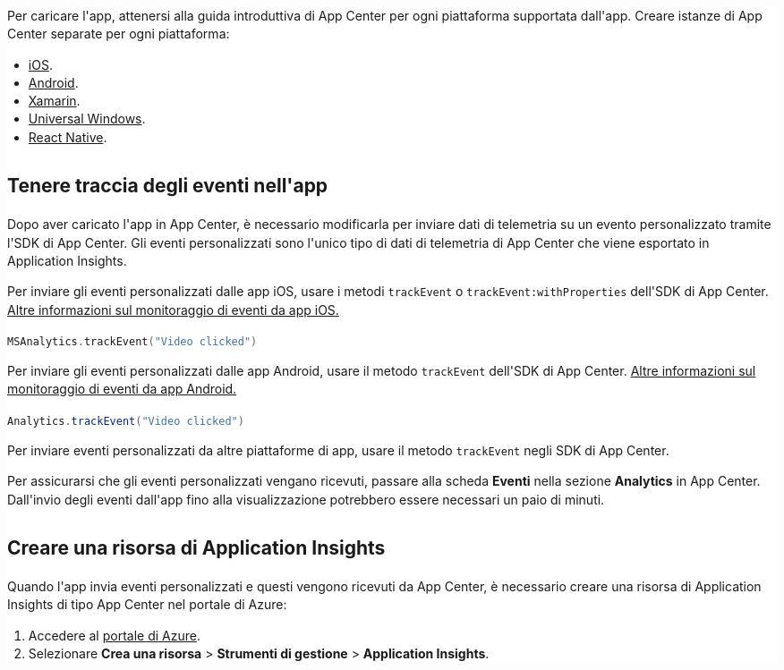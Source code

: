 Per caricare l'app, attenersi alla guida introduttiva di App Center per ogni piattaforma supportata dall'app. Creare istanze di App Center separate per ogni piattaforma:

* [iOS](https://docs.microsoft.com/mobile-center/sdk/getting-started/ios).
* [Android](https://docs.microsoft.com/mobile-center/sdk/getting-started/android).
* [Xamarin](https://docs.microsoft.com/mobile-center/sdk/getting-started/xamarin).
* [Universal Windows](https://docs.microsoft.com/mobile-center/sdk/getting-started/uwp).
* [React Native](https://docs.microsoft.com/mobile-center/sdk/getting-started/react-native).

## <a name="track-events-in-your-app"></a>Tenere traccia degli eventi nell'app

Dopo aver caricato l'app in App Center, è necessario modificarla per inviare dati di telemetria su un evento personalizzato tramite l'SDK di App Center. Gli eventi personalizzati sono l'unico tipo di dati di telemetria di App Center che viene esportato in Application Insights.

Per inviare gli eventi personalizzati dalle app iOS, usare i metodi `trackEvent` o `trackEvent:withProperties` dell'SDK di App Center. [Altre informazioni sul monitoraggio di eventi da app iOS.](https://docs.microsoft.com/mobile-center/sdk/analytics/ios)

```Swift
MSAnalytics.trackEvent("Video clicked")
```

Per inviare gli eventi personalizzati dalle app Android, usare il metodo `trackEvent` dell'SDK di App Center. [Altre informazioni sul monitoraggio di eventi da app Android.](https://docs.microsoft.com/mobile-center/sdk/analytics/android)

```Java
Analytics.trackEvent("Video clicked")
```

Per inviare eventi personalizzati da altre piattaforme di app, usare il metodo `trackEvent` negli SDK di App Center.

Per assicurarsi che gli eventi personalizzati vengano ricevuti, passare alla scheda **Eventi** nella sezione **Analytics** in App Center. Dall'invio degli eventi dall'app fino alla visualizzazione potrebbero essere necessari un paio di minuti.

## <a name="create-an-application-insights-resource"></a>Creare una risorsa di Application Insights

Quando l'app invia eventi personalizzati e questi vengono ricevuti da App Center, è necessario creare una risorsa di Application Insights di tipo App Center nel portale di Azure:

1. Accedere al [portale di Azure](https://portal.azure.com/).
2. Selezionare **Crea una risorsa** > **Strumenti di gestione** > **Application Insights**.
